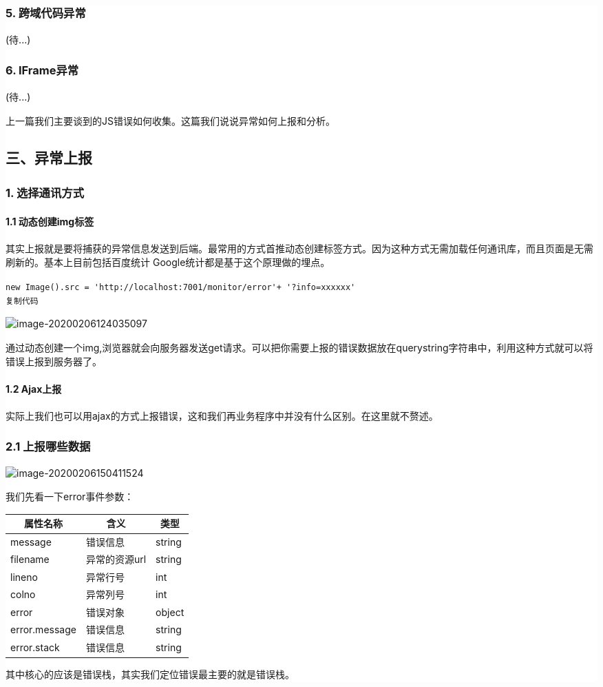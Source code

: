 ### 5\. 跨域代码异常

(待...)

### 6\. IFrame异常

(待...)

上一篇我们主要谈到的JS错误如何收集。这篇我们说说异常如何上报和分析。

## 三、异常上报

### 1\. 选择通讯方式

#### 1.1 动态创建img标签

其实上报就是要将捕获的异常信息发送到后端。最常用的方式首推动态创建标签方式。因为这种方式无需加载任何通讯库，而且页面是无需刷新的。基本上目前包括百度统计 Google统计都是基于这个原理做的埋点。

```
new Image().src = 'http://localhost:7001/monitor/error'+ '?info=xxxxxx'
复制代码
```

![image-20200206124035097](https://p3-juejin.byteimg.com/tos-cn-i-k3u1fbpfcp/e40ede489369409bbfcfab9e107df4ee~tplv-k3u1fbpfcp-zoom-in-crop-mark:3024:0:0:0.awebp)

通过动态创建一个img,浏览器就会向服务器发送get请求。可以把你需要上报的错误数据放在querystring字符串中，利用这种方式就可以将错误上报到服务器了。

#### 1.2 Ajax上报

实际上我们也可以用ajax的方式上报错误，这和我们再业务程序中并没有什么区别。在这里就不赘述。

### 2.1 上报哪些数据

![image-20200206150411524](https://p3-juejin.byteimg.com/tos-cn-i-k3u1fbpfcp/1bae8782fc294adfbee4a2e691244d79~tplv-k3u1fbpfcp-zoom-in-crop-mark:3024:0:0:0.awebp)

我们先看一下error事件参数：

| 属性名称 | 含义 | 类型 |
| --- | --- | --- |
| message | 错误信息 | string |
| filename | 异常的资源url | string |
| lineno | 异常行号 | int |
| colno | 异常列号 | int |
| error | 错误对象 | object |
| error.message | 错误信息 | string |
| error.stack | 错误信息 | string |

其中核心的应该是错误栈，其实我们定位错误最主要的就是错误栈。
